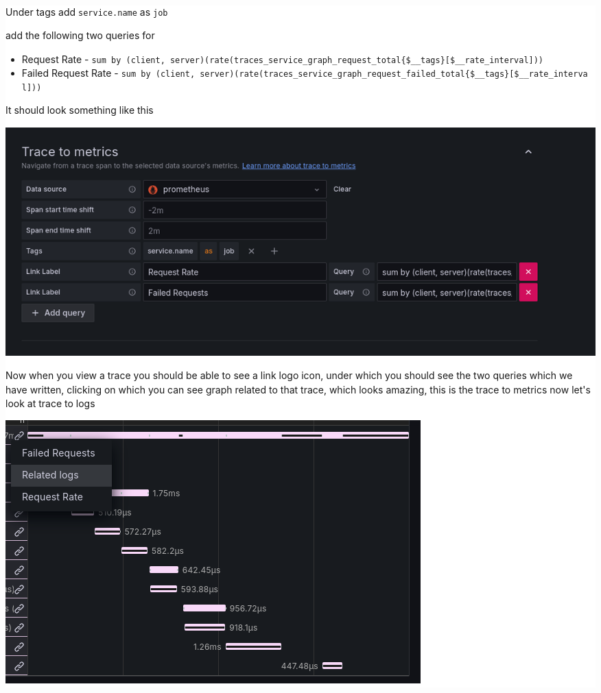 Under tags add `service.name` as `job`

add the following two queries for

* Request Rate - `sum by (client, server)(rate(traces_service_graph_request_total{$__tags}[$__rate_interval]))`
* Failed Request Rate - `sum by (client, server)(rate(traces_service_graph_request_failed_total{$__tags}[$__rate_interval]))`

It should look something like this

![TEMPO-traces-to-metrics.png](./images/TEMPO-traces-to-metrics.png)

Now when you view a trace you should be able to see a link logo icon, under which you should see the two queries which we have written, clicking on which you can see graph related to that trace, which looks amazing, this is the trace to metrics now let's look at trace to logs

![TEMPO-traces-to-metrics-queries.png](./images/TEMPO-traces-to-metrics-queries.png)
